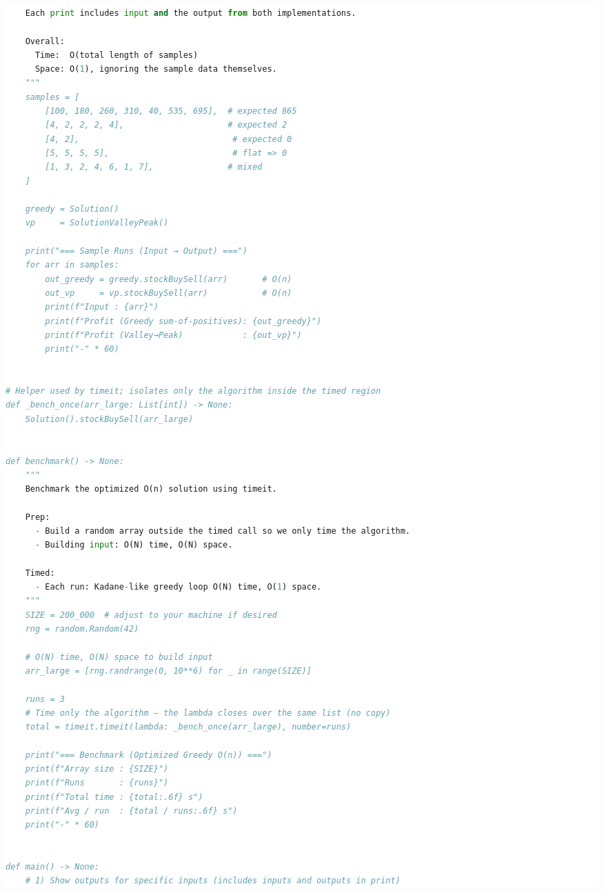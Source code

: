 ```python
    Each print includes input and the output from both implementations.

    Overall:
      Time:  O(total length of samples)
      Space: O(1), ignoring the sample data themselves.
    """
    samples = [
        [100, 180, 260, 310, 40, 535, 695],  # expected 865
        [4, 2, 2, 2, 4],                     # expected 2
        [4, 2],                               # expected 0
        [5, 5, 5, 5],                         # flat => 0
        [1, 3, 2, 4, 6, 1, 7],               # mixed
    ]

    greedy = Solution()
    vp     = SolutionValleyPeak()

    print("=== Sample Runs (Input → Output) ===")
    for arr in samples:
        out_greedy = greedy.stockBuySell(arr)       # O(n)
        out_vp     = vp.stockBuySell(arr)           # O(n)
        print(f"Input : {arr}")
        print(f"Profit (Greedy sum-of-positives): {out_greedy}")
        print(f"Profit (Valley→Peak)            : {out_vp}")
        print("-" * 60)


# Helper used by timeit; isolates only the algorithm inside the timed region
def _bench_once(arr_large: List[int]) -> None:
    Solution().stockBuySell(arr_large)


def benchmark() -> None:
    """
    Benchmark the optimized O(n) solution using timeit.

    Prep:
      - Build a random array outside the timed call so we only time the algorithm.
      - Building input: O(N) time, O(N) space.

    Timed:
      - Each run: Kadane-like greedy loop O(N) time, O(1) space.
    """
    SIZE = 200_000  # adjust to your machine if desired
    rng = random.Random(42)

    # O(N) time, O(N) space to build input
    arr_large = [rng.randrange(0, 10**6) for _ in range(SIZE)]

    runs = 3
    # Time only the algorithm — the lambda closes over the same list (no copy)
    total = timeit.timeit(lambda: _bench_once(arr_large), number=runs)

    print("=== Benchmark (Optimized Greedy O(n)) ===")
    print(f"Array size : {SIZE}")
    print(f"Runs       : {runs}")
    print(f"Total time : {total:.6f} s")
    print(f"Avg / run  : {total / runs:.6f} s")
    print("-" * 60)


def main() -> None:
    # 1) Show outputs for specific inputs (includes inputs and outputs in print)
```